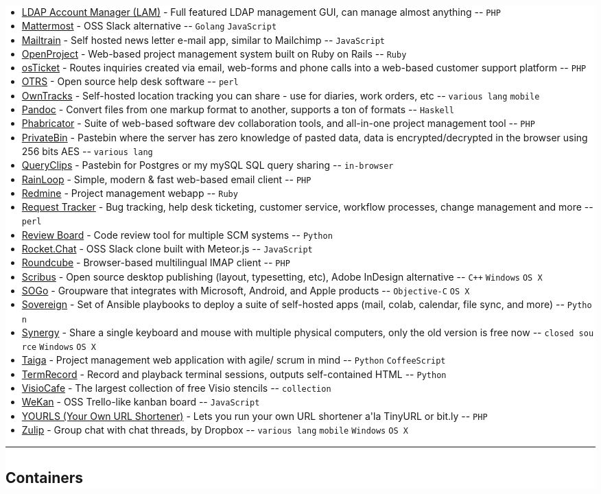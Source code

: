 - [LDAP Account Manager (LAM)](https://www.ldap-account-manager.org/lamcms/) - Full featured LDAP management GUI, can manage almost anything -- `PHP`
- [Mattermost](https://about.mattermost.com/download/) - OSS Slack alternative -- `Golang` `JavaScript`
- [Mailtrain](https://github.com/Mailtrain-org/mailtrain) - Self hosted news letter e-mail app, similar to Mailchimp -- `JavaScript`
- [OpenProject](https://www.openproject.org) - Web-based project management system built on Ruby on Rails -- `Ruby`
- [osTicket](https://osticket.com/) - Routes inquiries created via email, web-forms and phone calls into a web-based customer support platform -- `PHP`
- [OTRS](https://www.otrs.com/) - Open source help desk software -- `perl`
- [OwnTracks](https://owntracks.org/) - Self-hosted location tracking you can share - use for diaries, work orders, etc -- `various lang` `mobile`
- [Pandoc](https://pandoc.org/) - Convert files from one markup format to another, supports a ton of formats -- `Haskell`
- [Phabricator](https://www.phacility.com/) - Suite of web-based software dev collaboration tools, and all-in-one project management tool -- `PHP`
- [PrivateBin](https://privatebin.info/) - Pastebin where the server has zero knowledge of pasted data, data is encrypted/decrypted in the browser using 256 bits AES -- `various lang`
- [QueryClips](https://www.queryclips.com/) - Pastebin for Postgres or my mySQL SQL query sharing -- `in-browser`
- [RainLoop](https://www.rainloop.net/) - Simple, modern & fast web-based email client -- `PHP`
- [Redmine](https://www.redmine.org/) - Project management webapp -- `Ruby`
- [Request Tracker](https://bestpractical.squarespace.com/download) - Bug tracking, help desk ticketing, customer service, workflow processes, change management and more -- `perl`
- [Review Board](https://www.reviewboard.org/) - Code review tool for multiple SCM systems -- `Python`
- [Rocket.Chat](https://rocket.chat/) - OSS Slack clone built with Meteor.js -- `JavaScript`
- [Roundcube](https://roundcube.net/) - Browser-based multilingual IMAP client -- `PHP`
- [Scribus](https://www.scribus.net/) - Open source desktop publishing (layout, typesetting, etc), Adobe InDesign alternative -- `C++` `Windows` `OS X`
- [SOGo](https://www.sogo.nu/) - Groupware that integrates with Microsoft, Android, and Apple products -- `Objective-C` `OS X`
- [Sovereign](https://github.com/al3x/sovereign) - Set of Ansible playbooks to deploy a suite of self-hosted apps (mail, colab, calendar, file sync, and more) -- `Python`
- [Synergy](https://synergy-project.org/) - Share a single keyboard and mouse with multiple physical computers, only the old version is free now -- `closed source` `Windows` `OS X`
- [Taiga](https://taiga.io/) - Project management web application with agile/ scrum in mind -- `Python` `CoffeeScript`
- [TermRecord](https://github.com/theonewolf/TermRecord) - Record and playback terminal sessions, outputs self-contained HTML -- `Python`
- [VisioCafe](www.visiocafe.com/) - The largest collection of free Visio stencils -- `collection`
- [WeKan](https://wekan.github.io/) - OSS Trello-like kanban board -- `JavaScript`
- [YOURLS (Your Own URL Shortener)](https://yourls.org/) - Lets you run your own URL shortener a'la TinyURL or bit.ly -- `PHP`
- [Zulip](https://www.zulip.org/) - Group chat with chat threads, by Dropbox -- `various lang` `mobile` `Windows` `OS X`

---

## Containers
